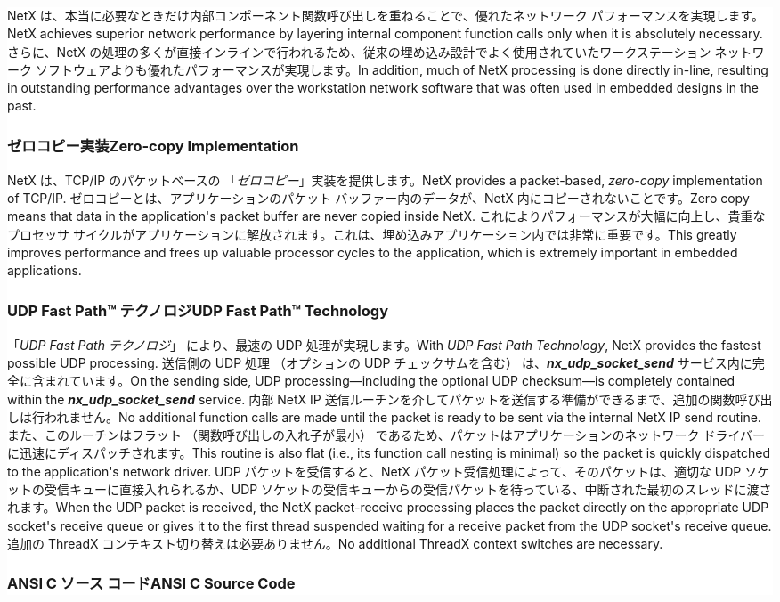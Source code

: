 <span data-ttu-id="00265-115">NetX は、本当に必要なときだけ内部コンポーネント関数呼び出しを重ねることで、優れたネットワーク パフォーマンスを実現します。</span><span class="sxs-lookup"><span data-stu-id="00265-115">NetX achieves superior network performance by layering internal component function calls only when it is absolutely necessary.</span></span> <span data-ttu-id="00265-116">さらに、NetX の処理の多くが直接インラインで行われるため、従来の埋め込み設計でよく使用されていたワークステーション ネットワーク ソフトウェアよりも優れたパフォーマンスが実現します。</span><span class="sxs-lookup"><span data-stu-id="00265-116">In addition, much of NetX processing is done directly in-line, resulting in outstanding performance advantages over the workstation network software that was often used in embedded designs in the past.</span></span></th>

### <a name="zero-copy-implementation"></a><span data-ttu-id="00265-117">ゼロコピー実装</span><span class="sxs-lookup"><span data-stu-id="00265-117">Zero-copy Implementation</span></span>

<span data-ttu-id="00265-118">NetX は、TCP/IP のパケットベースの 「*ゼロコピー*」実装を提供します。</span><span class="sxs-lookup"><span data-stu-id="00265-118">NetX provides a packet-based, *zero-copy* implementation of TCP/IP.</span></span> <span data-ttu-id="00265-119">ゼロコピーとは、アプリケーションのパケット バッファー内のデータが、NetX 内にコピーされないことです。</span><span class="sxs-lookup"><span data-stu-id="00265-119">Zero copy means that data in the application's packet buffer are never copied inside NetX.</span></span> <span data-ttu-id="00265-120">これによりパフォーマンスが大幅に向上し、貴重なプロセッサ サイクルがアプリケーションに解放されます。これは、埋め込みアプリケーション内では非常に重要です。</span><span class="sxs-lookup"><span data-stu-id="00265-120">This greatly improves performance and frees up valuable processor cycles to the application, which is extremely important in embedded applications.</span></span>

### <a name="udp-fast-pathtrade-technology"></a><span data-ttu-id="00265-121">UDP Fast Path&trade; テクノロジ</span><span class="sxs-lookup"><span data-stu-id="00265-121">UDP Fast Path&trade; Technology</span></span>

<span data-ttu-id="00265-122">「*UDP Fast Path テクノロジ*」 により、最速の UDP 処理が実現します。</span><span class="sxs-lookup"><span data-stu-id="00265-122">With *UDP Fast Path Technology*, NetX provides the fastest possible UDP processing.</span></span> <span data-ttu-id="00265-123">送信側の UDP 処理 （オプションの UDP チェックサムを含む） は、***nx_udp_socket_send*** サービス内に完全に含まれています。</span><span class="sxs-lookup"><span data-stu-id="00265-123">On the sending side, UDP processing—including the optional UDP checksum—is completely contained within the ***nx_udp_socket_send*** service.</span></span> <span data-ttu-id="00265-124">内部 NetX IP 送信ルーチンを介してパケットを送信する準備ができるまで、追加の関数呼び出しは行われません。</span><span class="sxs-lookup"><span data-stu-id="00265-124">No additional function calls are made until the packet is ready to be sent via the internal NetX IP send routine.</span></span> <span data-ttu-id="00265-125">また、このルーチンはフラット （関数呼び出しの入れ子が最小） であるため、パケットはアプリケーションのネットワーク ドライバーに迅速にディスパッチされます。</span><span class="sxs-lookup"><span data-stu-id="00265-125">This routine is also flat (i.e., its function call nesting is minimal) so the packet is quickly dispatched to the application's network driver.</span></span> <span data-ttu-id="00265-126">UDP パケットを受信すると、NetX パケット受信処理によって、そのパケットは、適切な UDP ソケットの受信キューに直接入れられるか、UDP ソケットの受信キューからの受信パケットを待っている、中断された最初のスレッドに渡されます。</span><span class="sxs-lookup"><span data-stu-id="00265-126">When the UDP packet is received, the NetX packet-receive processing places the packet directly on the appropriate UDP socket's receive queue or gives it to the first thread suspended waiting for a receive packet from the UDP socket's receive queue.</span></span> <span data-ttu-id="00265-127">追加の ThreadX コンテキスト切り替えは必要ありません。</span><span class="sxs-lookup"><span data-stu-id="00265-127">No additional ThreadX context switches are necessary.</span></span>

### <a name="ansi-c-source-code"></a><span data-ttu-id="00265-128">ANSI C ソース コード</span><span class="sxs-lookup"><span data-stu-id="00265-128">ANSI C Source Code</span></span>
